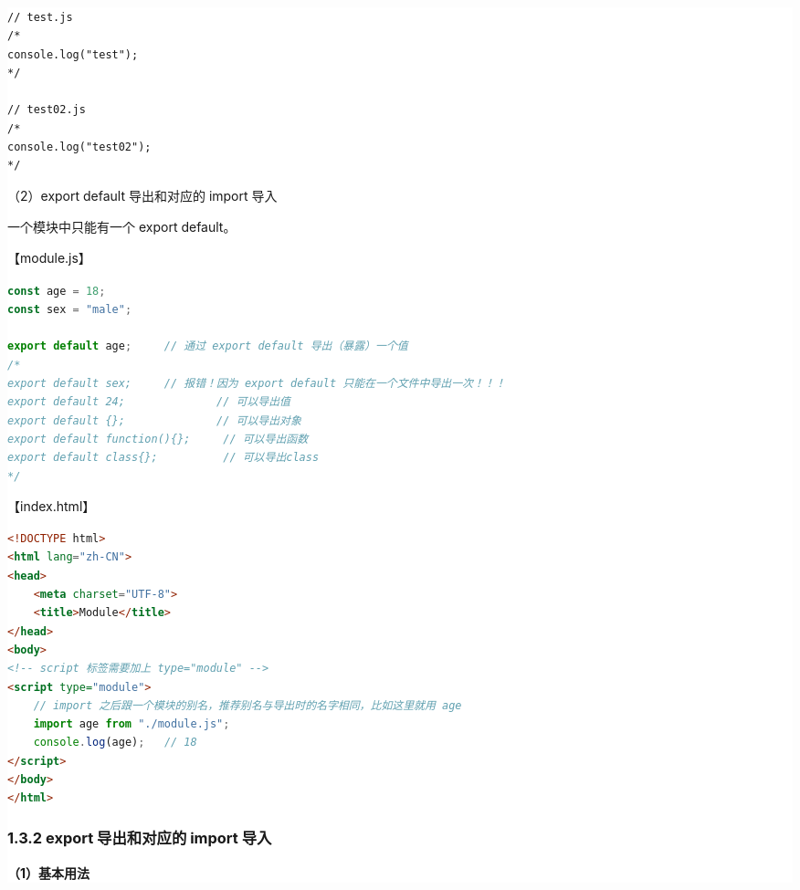```html
// test.js
/*
console.log("test");
*/

// test02.js
/*
console.log("test02");
*/
```

（2）export default 导出和对应的 import 导入

一个模块中只能有一个 export default。

【module.js】

```javascript
const age = 18;
const sex = "male";

export default age;		// 通过 export default 导出（暴露）一个值
/*
export default sex;		// 报错！因为 export default 只能在一个文件中导出一次！！！
export default 24;				// 可以导出值
export default {};				// 可以导出对象
export default function(){};	 // 可以导出函数
export default class{};			 // 可以导出class
*/
```

【index.html】

```html
<!DOCTYPE html>
<html lang="zh-CN">
<head>
    <meta charset="UTF-8">
    <title>Module</title>
</head>
<body>
<!-- script 标签需要加上 type="module" -->
<script type="module">
    // import 之后跟一个模块的别名，推荐别名与导出时的名字相同，比如这里就用 age
    import age from "./module.js";
    console.log(age);	// 18
</script>
</body>
</html>
```

### 1.3.2 export 导出和对应的 import 导入

**（1）基本用法**
